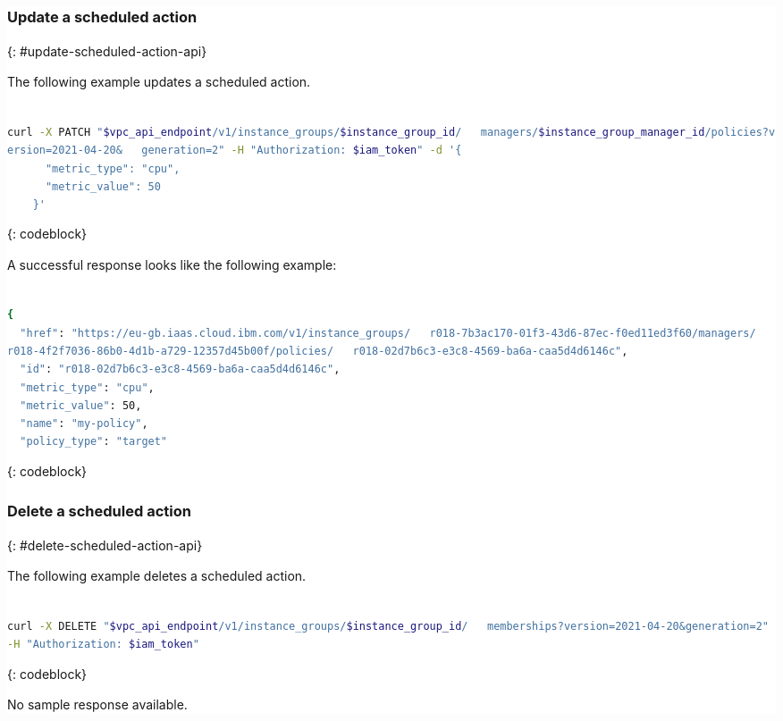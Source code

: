 ### Update a scheduled action
{: #update-scheduled-action-api}

The following example updates a scheduled action.

   ```bash
   
   curl -X PATCH "$vpc_api_endpoint/v1/instance_groups/$instance_group_id/   managers/$instance_group_manager_id/policies?version=2021-04-20&   generation=2" -H "Authorization: $iam_token" -d '{
         "metric_type": "cpu",
         "metric_value": 50
       }'
   ```
   {: codeblock}

A successful response looks like the following example:

   ```bash
   
   {
     "href": "https://eu-gb.iaas.cloud.ibm.com/v1/instance_groups/   r018-7b3ac170-01f3-43d6-87ec-f0ed11ed3f60/managers/   r018-4f2f7036-86b0-4d1b-a729-12357d45b00f/policies/   r018-02d7b6c3-e3c8-4569-ba6a-caa5d4d6146c",
     "id": "r018-02d7b6c3-e3c8-4569-ba6a-caa5d4d6146c",
     "metric_type": "cpu",
     "metric_value": 50,
     "name": "my-policy",
     "policy_type": "target"
   ```
   {: codeblock}

### Delete a scheduled action
{: #delete-scheduled-action-api}

The following example deletes a scheduled action.

   ```bash
   
   curl -X DELETE "$vpc_api_endpoint/v1/instance_groups/$instance_group_id/   memberships?version=2021-04-20&generation=2" -H "Authorization: $iam_token"
   ```
   {: codeblock}

No sample response available.
